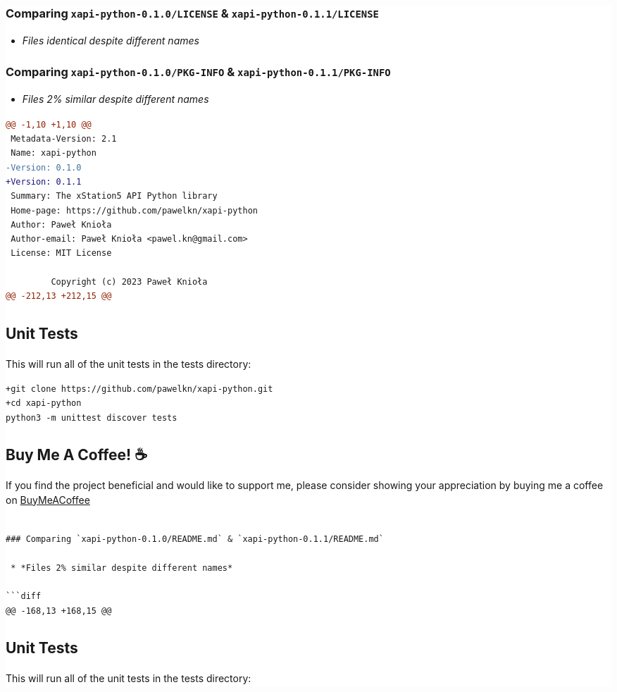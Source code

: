 ### Comparing `xapi-python-0.1.0/LICENSE` & `xapi-python-0.1.1/LICENSE`

 * *Files identical despite different names*

### Comparing `xapi-python-0.1.0/PKG-INFO` & `xapi-python-0.1.1/PKG-INFO`

 * *Files 2% similar despite different names*

```diff
@@ -1,10 +1,10 @@
 Metadata-Version: 2.1
 Name: xapi-python
-Version: 0.1.0
+Version: 0.1.1
 Summary: The xStation5 API Python library
 Home-page: https://github.com/pawelkn/xapi-python
 Author: Paweł Knioła
 Author-email: Paweł Knioła <pawel.kn@gmail.com>
 License: MIT License
         
         Copyright (c) 2023 Paweł Knioła
@@ -212,13 +212,15 @@
 ```
 
 ## Unit Tests
 
 This will run all of the unit tests in the tests directory:
 
 ```shell
+git clone https://github.com/pawelkn/xapi-python.git
+cd xapi-python
 python3 -m unittest discover tests
 ```
 
 ## Buy Me A Coffee! ☕
 
 If you find the project beneficial and would like to support me, please consider showing your appreciation by buying me a coffee on [BuyMeACoffee](https://www.buymeacoffee.com/pawelkn)
```

### Comparing `xapi-python-0.1.0/README.md` & `xapi-python-0.1.1/README.md`

 * *Files 2% similar despite different names*

```diff
@@ -168,13 +168,15 @@
 ```
 
 ## Unit Tests
 
 This will run all of the unit tests in the tests directory:
 